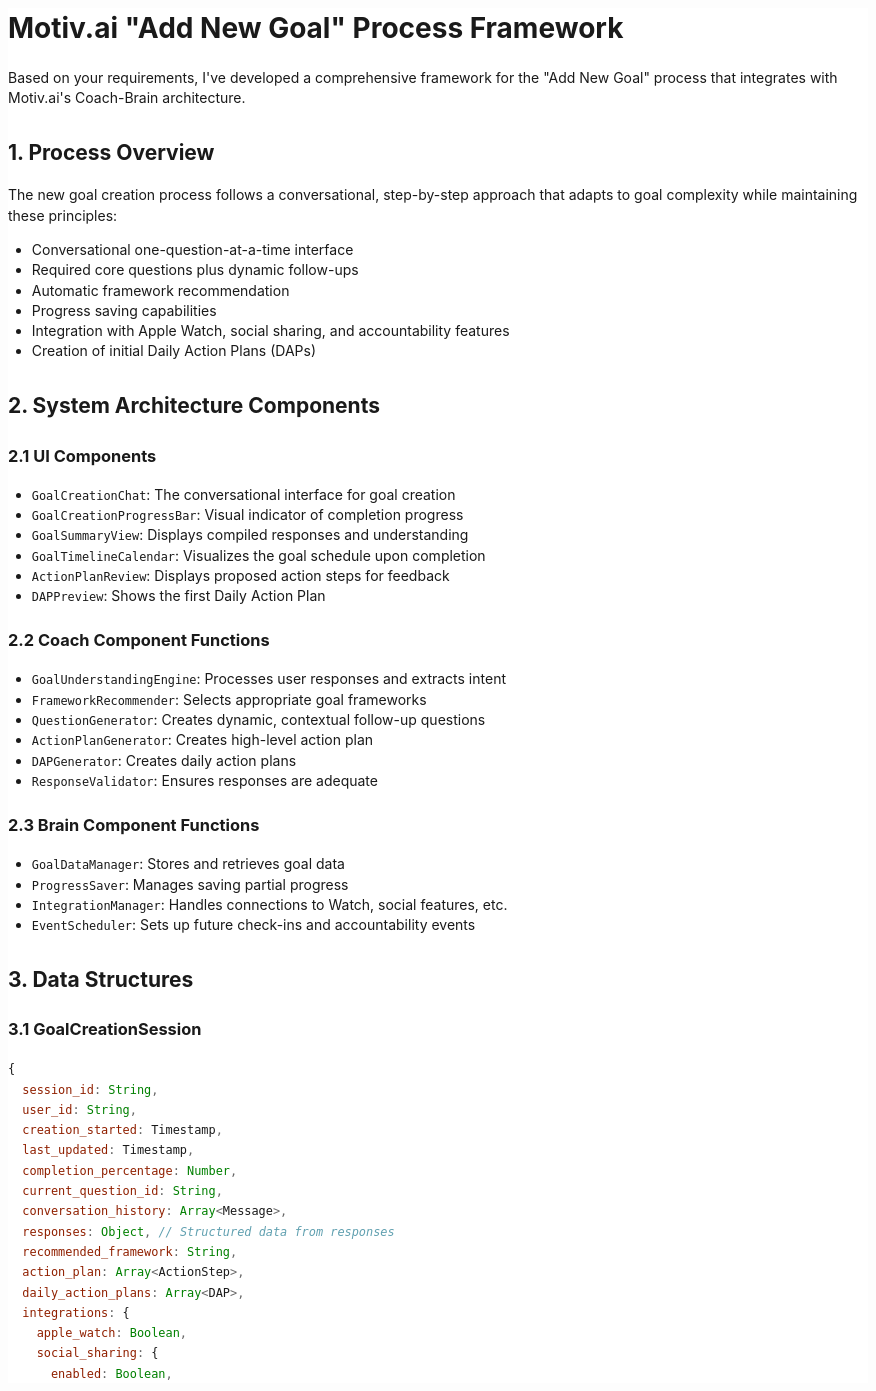 # Motiv.ai "Add New Goal" Process Framework

Based on your requirements, I've developed a comprehensive framework for the "Add New Goal" process that integrates with Motiv.ai's Coach-Brain architecture.

## 1. Process Overview

The new goal creation process follows a conversational, step-by-step approach that adapts to goal complexity while maintaining these principles:
- Conversational one-question-at-a-time interface
- Required core questions plus dynamic follow-ups
- Automatic framework recommendation
- Progress saving capabilities
- Integration with Apple Watch, social sharing, and accountability features
- Creation of initial Daily Action Plans (DAPs)

## 2. System Architecture Components

### 2.1 UI Components
- `GoalCreationChat`: The conversational interface for goal creation
- `GoalCreationProgressBar`: Visual indicator of completion progress
- `GoalSummaryView`: Displays compiled responses and understanding
- `GoalTimelineCalendar`: Visualizes the goal schedule upon completion
- `ActionPlanReview`: Displays proposed action steps for feedback
- `DAPPreview`: Shows the first Daily Action Plan

### 2.2 Coach Component Functions
- `GoalUnderstandingEngine`: Processes user responses and extracts intent
- `FrameworkRecommender`: Selects appropriate goal frameworks
- `QuestionGenerator`: Creates dynamic, contextual follow-up questions
- `ActionPlanGenerator`: Creates high-level action plan
- `DAPGenerator`: Creates daily action plans
- `ResponseValidator`: Ensures responses are adequate

### 2.3 Brain Component Functions
- `GoalDataManager`: Stores and retrieves goal data
- `ProgressSaver`: Manages saving partial progress
- `IntegrationManager`: Handles connections to Watch, social features, etc.
- `EventScheduler`: Sets up future check-ins and accountability events

## 3. Data Structures

### 3.1 GoalCreationSession
```javascript
{
  session_id: String,
  user_id: String,
  creation_started: Timestamp,
  last_updated: Timestamp,
  completion_percentage: Number,
  current_question_id: String,
  conversation_history: Array<Message>,
  responses: Object, // Structured data from responses
  recommended_framework: String,
  action_plan: Array<ActionStep>,
  daily_action_plans: Array<DAP>,
  integrations: {
    apple_watch: Boolean,
    social_sharing: {
      enabled: Boolean,
```